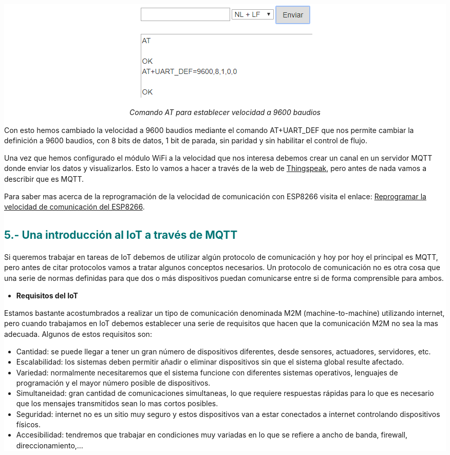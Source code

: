 <center>

![Comando AT para establecer velocidad a 9600 baudios](./img/teo-basica/IoT/AT-9600.png)

*Comando AT para establecer velocidad a 9600 baudios*

</center>

Con esto hemos cambiado la velocidad a 9600 baudios mediante el comando AT+UART_DEF que nos permite cambiar la definición a 9600 baudios, con 8 bits de datos, 1 bit de parada, sin paridad y sin habilitar el control de flujo.

Una vez que hemos configurado el módulo WiFi a la velocidad que nos interesa debemos crear un canal en un servidor MQTT donde enviar los datos y visualizarlos. Esto lo vamos a hacer a través de la web de [Thingspeak](https://thingspeak.com/), pero antes de nada vamos a describir que es MQTT.

Para saber mas acerca de la reprogramación de la velocidad de comunicación con ESP8266 visita el enlace: [Reprogramar la velocidad de comunicación del ESP8266](http://arduinoblocks.didactronica.com/2019/02/reprogramacion-del-modulo-esp-01-para/).

## <FONT COLOR=#007575>**5.- Una introducción al IoT a través de MQTT**</font>
Si queremos trabajar en tareas de IoT debemos de utilizar algún protocolo de comunicación y hoy por hoy el principal es MQTT, pero antes de citar protocolos vamos a tratar algunos conceptos necesarios. Un protocolo de comunicación no es otra cosa que una serie de normas definidas para que dos o más dispositivos puedan comunicarse entre si de forma comprensible para ambos.

* **Requisitos del IoT**

Estamos bastante acostumbrados a realizar un tipo de comunicación denominada M2M (machine-to-machine) utilizando internet, pero cuando trabajamos en IoT debemos establecer una serie de requisitos que hacen que la comunicación M2M no sea la mas adecuada. Algunos de estos requisitos son:

- Cantidad: se puede llegar a tener un gran número de dispositivos diferentes, desde sensores, actuadores, servidores, etc.
- Escalabilidad: los sistemas deben permitir añadir o eliminar dispositivos sin que el sistema global resulte afectado.
- Variedad: normalmente necesitaremos que el sistema funcione con diferentes sistemas operativos, lenguajes de programación y el mayor número posible de dispositivos.
- Simultaneidad: gran cantidad de comunicaciones simultaneas, lo que requiere respuestas rápidas para lo que es necesario que los mensajes transmitidos sean lo mas cortos posibles.
- Seguridad: internet no es un sitio muy seguro y estos dispositivos van a estar conectados a internet controlando dispositivos físicos.
- Accesibilidad: tendremos que trabajar en condiciones muy variadas en lo que se refiere a ancho de banda, firewall, direccionamiento,…
